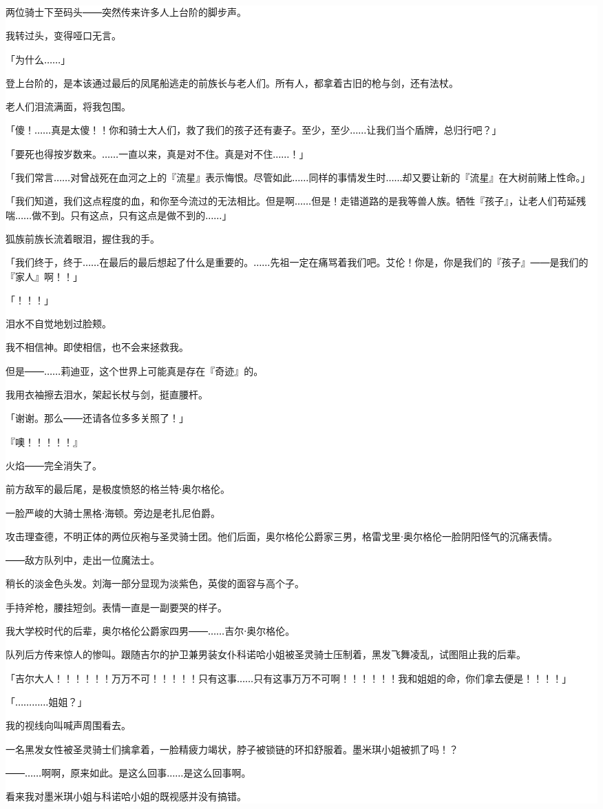 两位骑士下至码头——突然传来许多人上台阶的脚步声。

我转过头，变得哑口无言。

「为什么……」

登上台阶的，是本该通过最后的凤尾船逃走的前族长与老人们。所有人，都拿着古旧的枪与剑，还有法杖。

老人们泪流满面，将我包围。

「傻！……真是太傻！！你和骑士大人们，救了我们的孩子还有妻子。至少，至少……让我们当个盾牌，总归行吧？」

「要死也得按岁数来。……一直以来，真是对不住。真是对不住……！」

「我们常言……对曾战死在血河之上的『流星』表示悔恨。尽管如此……同样的事情发生时……却又要让新的『流星』在大树前赌上性命。」

「我们知道，我们这点程度的血，和你至今流过的无法相比。但是啊……但是！走错道路的是我等兽人族。牺牲『孩子』，让老人们苟延残喘……做不到。只有这点，只有这点是做不到的……」

狐族前族长流着眼泪，握住我的手。

「我们终于，终于……在最后的最后想起了什么是重要的。……先祖一定在痛骂着我们吧。艾伦！你是，你是我们的『孩子』——是我们的『家人』啊！！」

「！！！」

泪水不自觉地划过脸颊。

我不相信神。即使相信，也不会来拯救我。

但是——……莉迪亚，这个世界上可能真是存在『奇迹』的。

我用衣袖擦去泪水，架起长杖与剑，挺直腰杆。

「谢谢。那么——还请各位多多关照了！」

『噢！！！！！』

火焰——完全消失了。

前方敌军的最后尾，是极度愤怒的格兰特·奥尔格伦。

一脸严峻的大骑士黑格·海顿。旁边是老扎尼伯爵。

攻击理查德，不明正体的两位灰袍与圣灵骑士团。他们后面，奥尔格伦公爵家三男，格雷戈里·奥尔格伦一脸阴阳怪气的沉痛表情。

——敌方队列中，走出一位魔法士。

稍长的淡金色头发。刘海一部分显现为淡紫色，英俊的面容与高个子。

手持斧枪，腰挂短剑。表情一直是一副要哭的样子。

我大学校时代的后辈，奥尔格伦公爵家四男——……吉尔·奥尔格伦。

队列后方传来惊人的惨叫。跟随吉尔的护卫兼男装女仆科诺哈小姐被圣灵骑士压制着，黑发飞舞凌乱，试图阻止我的后辈。

「吉尔大人！！！！！！万万不可！！！！！只有这事……只有这事万万不可啊！！！！！！我和姐姐的命，你们拿去便是！！！！」

「…………姐姐？」

我的视线向叫喊声周围看去。

一名黑发女性被圣灵骑士们擒拿着，一脸精疲力竭状，脖子被锁链的环扣舒服着。墨米琪小姐被抓了吗！？

——……啊啊，原来如此。是这么回事……是这么回事啊。

看来我对墨米琪小姐与科诺哈小姐的既视感并没有搞错。
